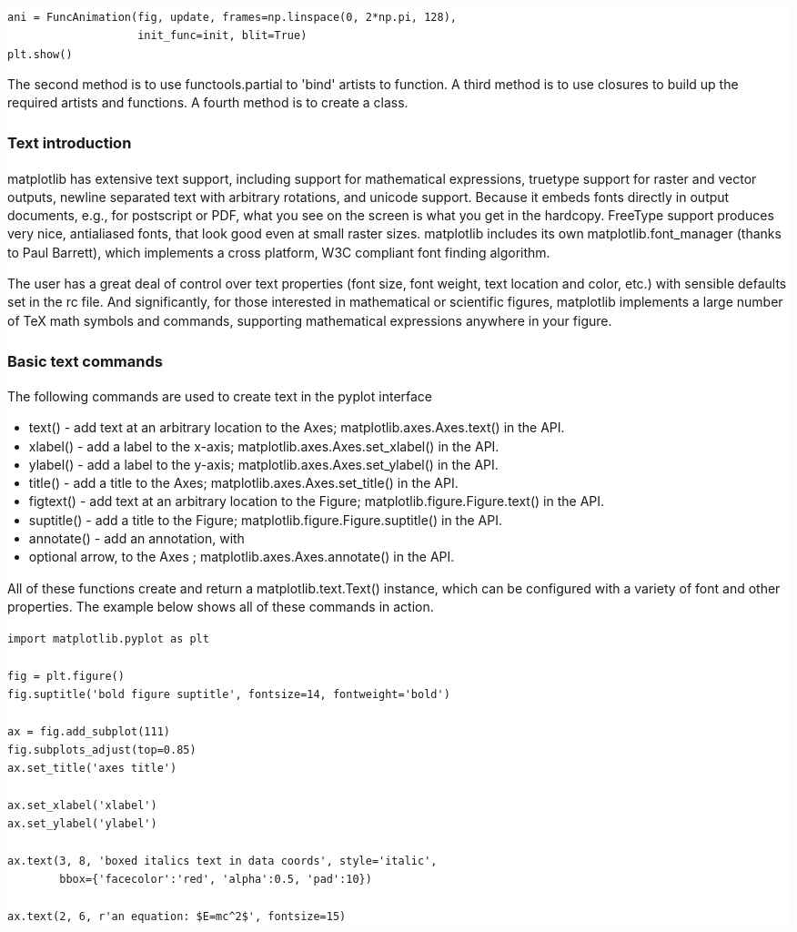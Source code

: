     ani = FuncAnimation(fig, update, frames=np.linspace(0, 2*np.pi, 128),
                        init_func=init, blit=True)
    plt.show()

The second method is to use functools.partial to 'bind' artists to function. A third method is to use closures to build up the required artists and functions. A fourth method is to create a class.

### Text introduction

matplotlib has extensive text support, including support for mathematical expressions, truetype support for raster and vector outputs, newline separated text with arbitrary rotations, and unicode support. Because it embeds fonts directly in output documents, e.g., for postscript or PDF, what you see on the screen is what you get in the hardcopy. FreeType support produces very nice, antialiased fonts, that look good even at small raster sizes. matplotlib includes its own matplotlib.font_manager (thanks to Paul Barrett), which implements a cross platform, W3C compliant font finding algorithm.

The user has a great deal of control over text properties (font size, font weight, text location and color, etc.) with sensible defaults set in the rc file. And significantly, for those interested in mathematical or scientific figures, matplotlib implements a large number of TeX math symbols and commands, supporting mathematical expressions anywhere in your figure.

### Basic text commands

The following commands are used to create text in the pyplot interface

- text() - add text at an arbitrary location to the Axes; matplotlib.axes.Axes.text() in the API.
- xlabel() - add a label to the x-axis; matplotlib.axes.Axes.set_xlabel() in the API.
- ylabel() - add a label to the y-axis; matplotlib.axes.Axes.set_ylabel() in the API.
- title() - add a title to the Axes; matplotlib.axes.Axes.set_title() in the API.
- figtext() - add text at an arbitrary location to the Figure; matplotlib.figure.Figure.text() in the API.
- suptitle() - add a title to the Figure; matplotlib.figure.Figure.suptitle() in the API.
- annotate() - add an annotation, with
- optional arrow, to the Axes ; matplotlib.axes.Axes.annotate() in the API.

All of these functions create and return a matplotlib.text.Text() instance, which can be configured with a variety of font and other properties. The example below shows all of these commands in action.

    import matplotlib.pyplot as plt

    fig = plt.figure()
    fig.suptitle('bold figure suptitle', fontsize=14, fontweight='bold')

    ax = fig.add_subplot(111)
    fig.subplots_adjust(top=0.85)
    ax.set_title('axes title')

    ax.set_xlabel('xlabel')
    ax.set_ylabel('ylabel')

    ax.text(3, 8, 'boxed italics text in data coords', style='italic',
            bbox={'facecolor':'red', 'alpha':0.5, 'pad':10})

    ax.text(2, 6, r'an equation: $E=mc^2$', fontsize=15)
